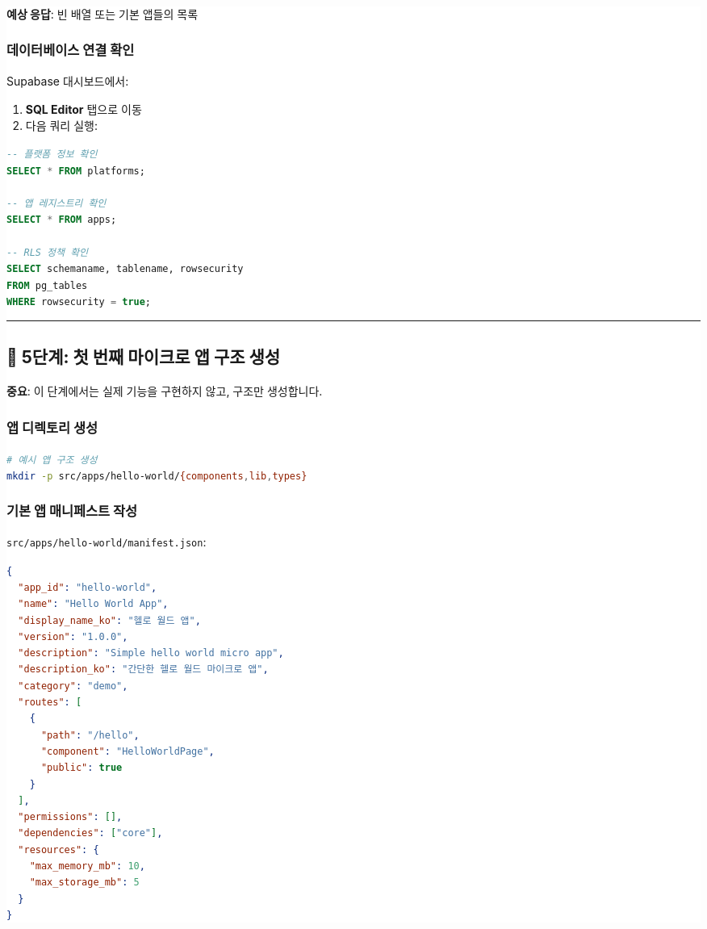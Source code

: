**예상 응답**: 빈 배열 또는 기본 앱들의 목록

### 데이터베이스 연결 확인
Supabase 대시보드에서:
1. **SQL Editor** 탭으로 이동
2. 다음 쿼리 실행:
```sql
-- 플랫폼 정보 확인
SELECT * FROM platforms;

-- 앱 레지스트리 확인
SELECT * FROM apps;

-- RLS 정책 확인
SELECT schemaname, tablename, rowsecurity
FROM pg_tables
WHERE rowsecurity = true;
```

---

## 🎨 5단계: 첫 번째 마이크로 앱 구조 생성

**중요**: 이 단계에서는 실제 기능을 구현하지 않고, 구조만 생성합니다.

### 앱 디렉토리 생성
```bash
# 예시 앱 구조 생성
mkdir -p src/apps/hello-world/{components,lib,types}
```

### 기본 앱 매니페스트 작성
`src/apps/hello-world/manifest.json`:
```json
{
  "app_id": "hello-world",
  "name": "Hello World App",
  "display_name_ko": "헬로 월드 앱",
  "version": "1.0.0",
  "description": "Simple hello world micro app",
  "description_ko": "간단한 헬로 월드 마이크로 앱",
  "category": "demo",
  "routes": [
    {
      "path": "/hello",
      "component": "HelloWorldPage",
      "public": true
    }
  ],
  "permissions": [],
  "dependencies": ["core"],
  "resources": {
    "max_memory_mb": 10,
    "max_storage_mb": 5
  }
}
```
